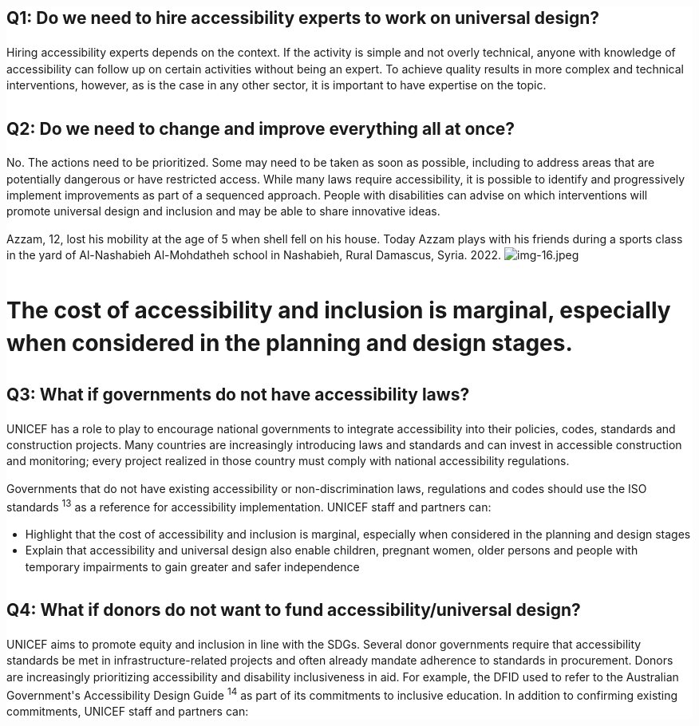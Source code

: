 ## Q1: Do we need to hire accessibility experts to work on universal design?

Hiring accessibility experts depends on the context. If the activity is simple and not overly technical, anyone with knowledge of accessibility can follow up on certain activities without being an expert. To achieve quality results in more complex and technical interventions, however, as is the case in any other sector, it is important to have expertise on the topic.

## Q2: Do we need to change and improve everything all at once?

No. The actions need to be prioritized. Some may need to be taken as soon as possible, including to address areas that are potentially dangerous or have restricted access. While many laws require accessibility, it is possible to identify and progressively implement improvements as part of a sequenced approach. People with disabilities can advise on which interventions will promote universal design and inclusion and may be able to share innovative ideas.

Azzam, 12, lost his mobility at the age of 5 when shell fell on his house. Today Azzam plays with his friends during a sports class in the yard of Al-Nashabieh Al-Mohdatheh school in Nashabieh, Rural Damascus, Syria. 2022.
![img-16.jpeg](img-16.jpeg)

# The cost of accessibility and inclusion is marginal, especially when considered in the planning and design stages. 

## Q3: What if governments do not have accessibility laws?

UNICEF has a role to play to encourage national governments to integrate accessibility into their policies, codes, standards and construction projects. Many countries are increasingly introducing laws and standards and can invest in accessible construction and monitoring; every project realized in those country must comply with national accessibility regulations.

Governments that do not have existing accessibility or non-discrimination laws, regulations and codes should use the ISO standards ${ }^{13}$ as a reference for accessibility implementation. UNICEF staff and partners can:

- Highlight that the cost of accessibility and inclusion is marginal, especially when considered in the planning and design stages
- Explain that accessibility and universal design also enable children, pregnant women, older persons and people with temporary impairments to gain greater and safer independence


## Q4: What if donors do not want to fund accessibility/universal design?

UNICEF aims to promote equity and inclusion in line with the SDGs. Several donor governments require that accessibility standards be met in infrastructure-related projects and often already mandate adherence to standards in procurement. Donors are increasingly prioritizing accessibility and disability inclusiveness in aid. For example, the DFID used to refer to the Australian Government's Accessibility Design Guide ${ }^{14}$ as part of its commitments to inclusive education. In addition to confirming existing commitments, UNICEF staff and partners can:
